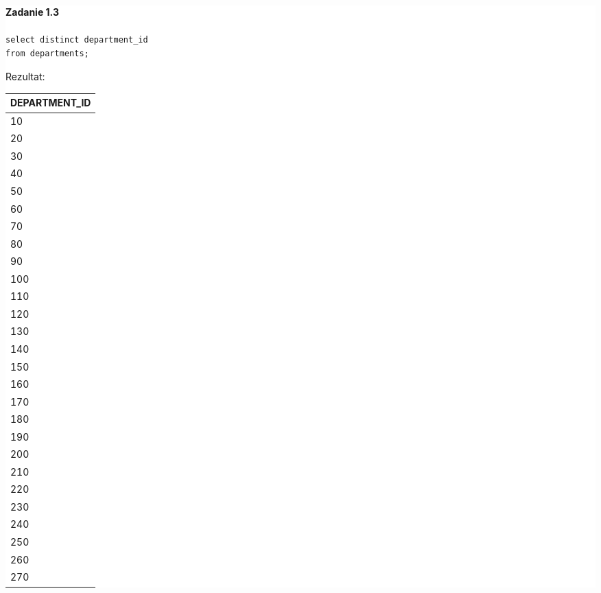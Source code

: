 #### Zadanie 1.3

```
select distinct department_id
from departments;
```

Rezultat:

| DEPARTMENT_ID |
| -- |
| 10 |
| 20 |
| 30 |
| 40 |
| 50 |
| 60 |
| 70 |
| 80 |
| 90 |
| 100 |
| 110 |
| 120 |
| 130 |
| 140 |
| 150 |
| 160 |
| 170 |
| 180 |
| 190 |
| 200 |
| 210 |
| 220 |
| 230 |
| 240 |
| 250 |
| 260 |
| 270 |
